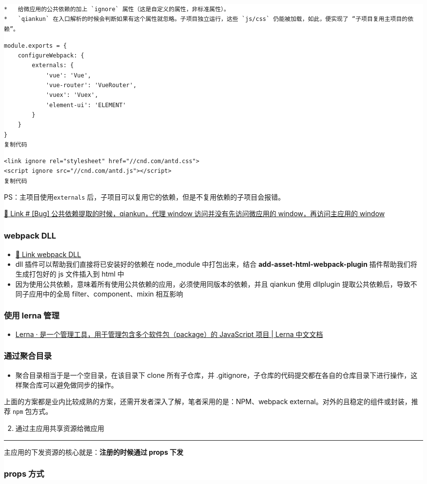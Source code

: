     *   给微应用的公共依赖的加上 `ignore` 属性（这是自定义的属性，非标准属性）。
    *   `qiankun` 在入口解析的时候会判断如果有这个属性就忽略。子项目独立运行，这些 `js/css` 仍能被加载，如此，便实现了 “子项目复用主项目的依赖”。

```
module.exports = { 
    configureWebpack: { 
        externals: { 
            'vue': 'Vue', 
            'vue-router': 'VueRouter', 
            'vuex': 'Vuex', 
            'element-ui': 'ELEMENT' 
        }
    }
}
复制代码
```

```
<link ignore rel="stylesheet" href="//cnd.com/antd.css">
<script ignore src="//cnd.com/antd.js"></script>
复制代码
```

PS：主项目使用`externals` 后，子项目可以复用它的依赖，但是不复用依赖的子项目会报错。

[🚀 Link # [Bug] 公共依赖提取的时候，qiankun，代理 window 访问并没有先访问微应用的 window，再访问主应用的 window](https://link.juejin.cn?target=https%3A%2F%2Fgithub.com%2Fumijs%2Fqiankun%2Fissues%2F718 "https://github.com/umijs/qiankun/issues/718")

### webpack DLL

*   [🚀 Link webpack DLL](https://link.juejin.cn?target=https%3A%2F%2Fwebpack.docschina.org%2Fplugins%2Fdll-plugin%2F "https://webpack.docschina.org/plugins/dll-plugin/")
*   dll 插件可以帮助我们直接将已安装好的依赖在 node_module 中打包出来，结合 **add-asset-html-webpack-plugin** 插件帮助我们将生成打包好的 js 文件插入到 html 中
*   因为使用公共依赖，意味着所有使用公共依赖的应用，必须使用同版本的依赖，并且 qiankun 使用 dllplugin 提取公共依赖后，导致不同子应用中的全局 filter、component、mixin 相互影响

### 使用 lerna 管理

*   [Lerna · 是一个管理工具，用于管理包含多个软件包（package）的 JavaScript 项目 | Lerna 中文文档](https://link.juejin.cn?target=https%3A%2F%2Fwww.lernajs.cn%2F "https://www.lernajs.cn/")

### 通过聚合目录

*   聚合目录相当于是一个空目录，在该目录下 clone 所有子仓库，并 .gitignore，子仓库的代码提交都在各自的仓库目录下进行操作，这样聚合库可以避免做同步的操作。

上面的方案都是业内比较成熟的方案，还需开发者深入了解，笔者采用的是：NPM、webpack external。对外的且稳定的组件或封装，推荐 `npm` 包方式。

2. 通过主应用共享资源给微应用
----------------

主应用的下发资源的核心就是：**注册的时候通过 props 下发**

### **props 方式**
